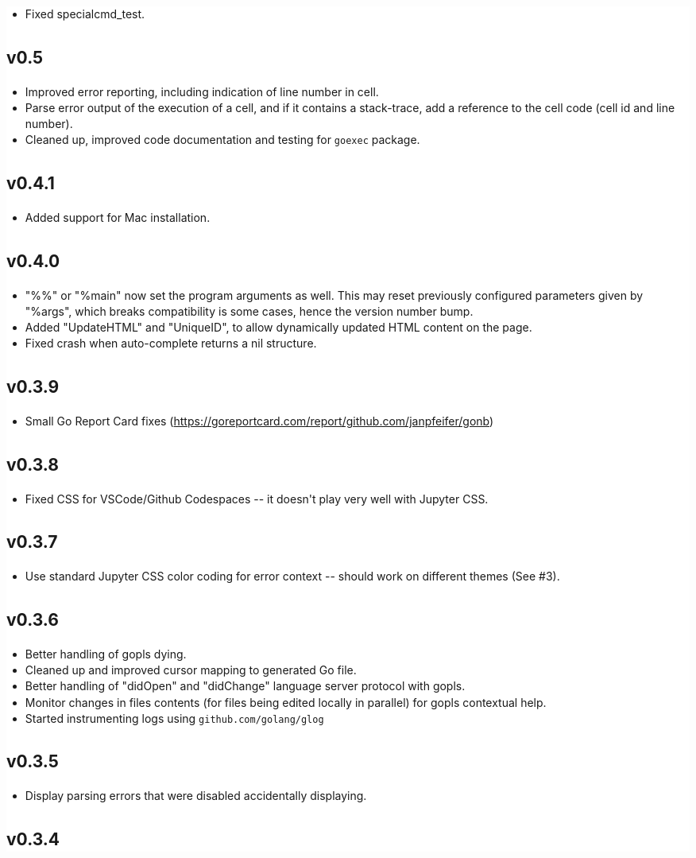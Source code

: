 * Fixed specialcmd_test.

## v0.5

* Improved error reporting, including indication of line number in cell.
* Parse error output of the execution of a cell, and if it contains a stack-trace, add a reference to the cell
  code (cell id and line number).
* Cleaned up, improved code documentation and testing for `goexec` package.

## v0.4.1

* Added support for Mac installation.

## v0.4.0

* "%%" or "%main" now set the program arguments as well. This may reset previously configured parameters
  given by "%args", which breaks compatibility is some cases, hence the version number bump.
* Added "UpdateHTML" and "UniqueID", to allow dynamically updated HTML content on the page.
* Fixed crash when auto-complete returns a nil structure.

## v0.3.9

* Small Go Report Card fixes (https://goreportcard.com/report/github.com/janpfeifer/gonb)

## v0.3.8

* Fixed CSS for VSCode/Github Codespaces -- it doesn't play very well with Jupyter CSS.

## v0.3.7

* Use standard Jupyter CSS color coding for error context -- should work on different themes (See #3).

## v0.3.6

* Better handling of gopls dying.
* Cleaned up and improved cursor mapping to generated Go file.
* Better handling of "didOpen" and "didChange" language server protocol with gopls.
* Monitor changes in files contents (for files being edited locally in parallel) 
  for gopls contextual help.
* Started instrumenting logs using `github.com/golang/glog`

## v0.3.5

* Display parsing errors that were disabled accidentally displaying.

## v0.3.4
